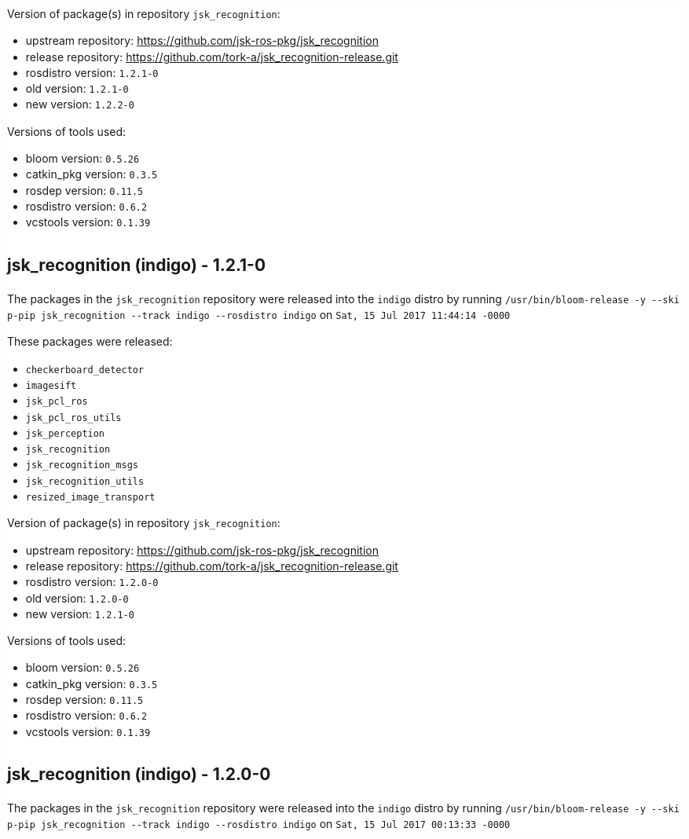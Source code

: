 Version of package(s) in repository `jsk_recognition`:

- upstream repository: https://github.com/jsk-ros-pkg/jsk_recognition
- release repository: https://github.com/tork-a/jsk_recognition-release.git
- rosdistro version: `1.2.1-0`
- old version: `1.2.1-0`
- new version: `1.2.2-0`

Versions of tools used:

- bloom version: `0.5.26`
- catkin_pkg version: `0.3.5`
- rosdep version: `0.11.5`
- rosdistro version: `0.6.2`
- vcstools version: `0.1.39`


## jsk_recognition (indigo) - 1.2.1-0

The packages in the `jsk_recognition` repository were released into the `indigo` distro by running `/usr/bin/bloom-release -y --skip-pip jsk_recognition --track indigo --rosdistro indigo` on `Sat, 15 Jul 2017 11:44:14 -0000`

These packages were released:
- `checkerboard_detector`
- `imagesift`
- `jsk_pcl_ros`
- `jsk_pcl_ros_utils`
- `jsk_perception`
- `jsk_recognition`
- `jsk_recognition_msgs`
- `jsk_recognition_utils`
- `resized_image_transport`

Version of package(s) in repository `jsk_recognition`:

- upstream repository: https://github.com/jsk-ros-pkg/jsk_recognition
- release repository: https://github.com/tork-a/jsk_recognition-release.git
- rosdistro version: `1.2.0-0`
- old version: `1.2.0-0`
- new version: `1.2.1-0`

Versions of tools used:

- bloom version: `0.5.26`
- catkin_pkg version: `0.3.5`
- rosdep version: `0.11.5`
- rosdistro version: `0.6.2`
- vcstools version: `0.1.39`


## jsk_recognition (indigo) - 1.2.0-0

The packages in the `jsk_recognition` repository were released into the `indigo` distro by running `/usr/bin/bloom-release -y --skip-pip jsk_recognition --track indigo --rosdistro indigo` on `Sat, 15 Jul 2017 00:13:33 -0000`
